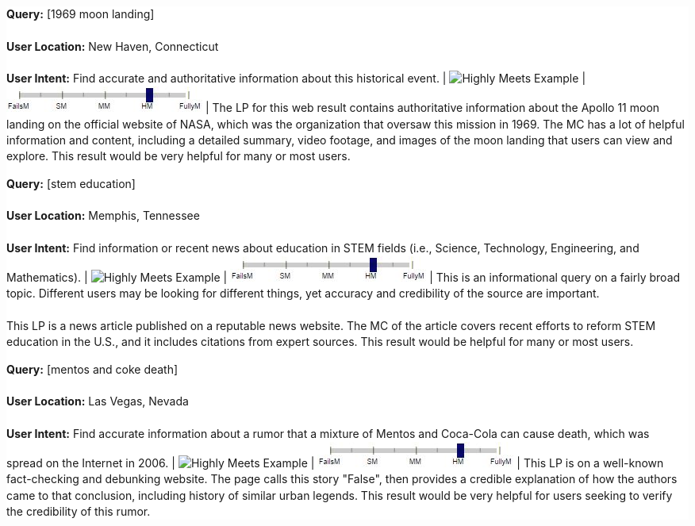 **Query:** [1969 moon landing]<br/><br/>**User Location:** New Haven, Connecticut<br/><br/>**User Intent:** Find accurate and authoritative information about this historical event.
|
![Highly Meets Example]()
|
![highly meets](../images/hm.jpg)
|
The LP for this web result contains authoritative information about the Apollo 11 moon landing on the official website of NASA, which was the organization that oversaw this mission in 1969. The MC has a lot of helpful information and content, including a detailed summary, video footage, and images of the moon landing that users can view and explore. This result would be very helpful for many or most users.

**Query:** [stem education]<br/><br/>**User Location:** Memphis, Tennessee<br/><br/>**User Intent:** Find information or recent news about education in STEM fields (i.e., Science, Technology, Engineering, and Mathematics).
|
![Highly Meets Example]()
|
![highly meets](../images/hm.jpg)
|
This is an informational query on a fairly broad topic. Different users may be looking for different things, yet accuracy and credibility of the source are important.<br/><br/>This LP is a news article published on a reputable news website. The MC of the article covers recent efforts to reform STEM education in the U.S., and it includes citations from expert sources. This result would be helpful for many or most users.

**Query:** [mentos and coke death]<br/><br/>**User Location:** Las Vegas, Nevada<br/><br/>**User Intent:** Find accurate information about a rumor that a mixture of Mentos and Coca-Cola can cause death, which was spread on the Internet in 2006.
|
![Highly Meets Example]()
|
![highly meets](../images/hm.jpg)
|
This LP is on a well-known fact-checking and debunking website. The page calls this story "False", then provides a credible explanation of how the authors came to that conclusion, including history of similar urban legends. This result would be very helpful for users seeking to verify the credibility of this rumor.
